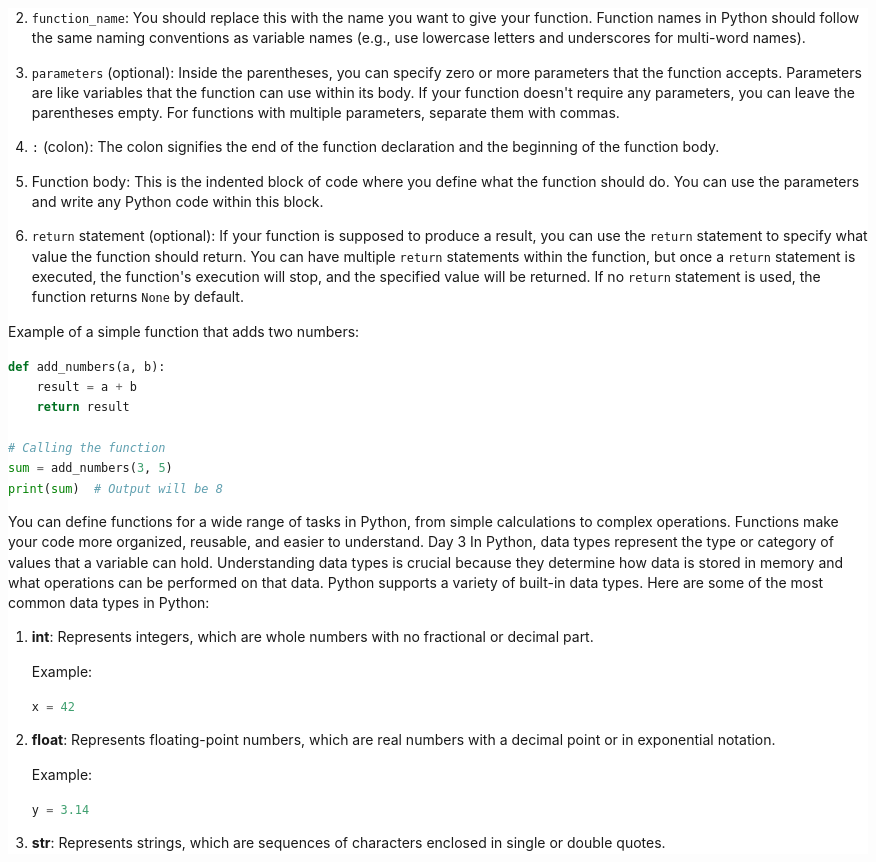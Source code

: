 2. `function_name`: You should replace this with the name you want to give your function. Function names in Python should follow the same naming conventions as variable names (e.g., use lowercase letters and underscores for multi-word names).

3. `parameters` (optional): Inside the parentheses, you can specify zero or more parameters that the function accepts. Parameters are like variables that the function can use within its body. If your function doesn't require any parameters, you can leave the parentheses empty. For functions with multiple parameters, separate them with commas.

4. `:` (colon): The colon signifies the end of the function declaration and the beginning of the function body.

5. Function body: This is the indented block of code where you define what the function should do. You can use the parameters and write any Python code within this block.

6. `return` statement (optional): If your function is supposed to produce a result, you can use the `return` statement to specify what value the function should return. You can have multiple `return` statements within the function, but once a `return` statement is executed, the function's execution will stop, and the specified value will be returned. If no `return` statement is used, the function returns `None` by default.

Example of a simple function that adds two numbers:

```python
def add_numbers(a, b):
    result = a + b
    return result

# Calling the function
sum = add_numbers(3, 5)
print(sum)  # Output will be 8
```

You can define functions for a wide range of tasks in Python, from simple calculations to complex operations. Functions make your code more organized, reusable, and easier to understand.
Day 3
In Python, data types represent the type or category of values that a variable can hold. Understanding data types is crucial because they determine how data is stored in memory and what operations can be performed on that data. Python supports a variety of built-in data types. Here are some of the most common data types in Python:

1. **int**: Represents integers, which are whole numbers with no fractional or decimal part.

   Example:
   ```python
   x = 42
   ```

2. **float**: Represents floating-point numbers, which are real numbers with a decimal point or in exponential notation.

   Example:
   ```python
   y = 3.14
   ```

3. **str**: Represents strings, which are sequences of characters enclosed in single or double quotes.
